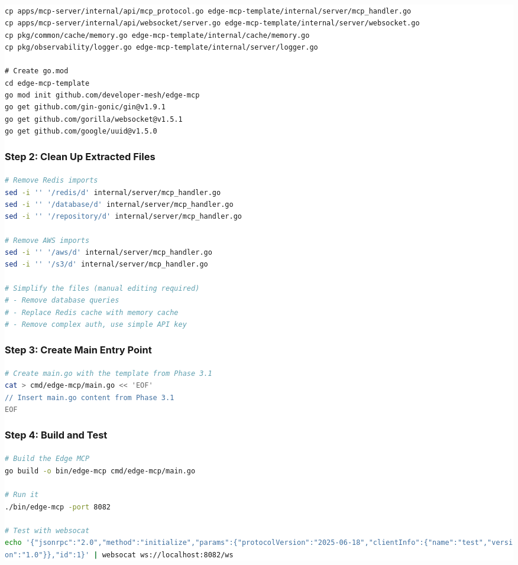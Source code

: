 ```
cp apps/mcp-server/internal/api/mcp_protocol.go edge-mcp-template/internal/server/mcp_handler.go
cp apps/mcp-server/internal/api/websocket/server.go edge-mcp-template/internal/server/websocket.go
cp pkg/common/cache/memory.go edge-mcp-template/internal/cache/memory.go
cp pkg/observability/logger.go edge-mcp-template/internal/server/logger.go

# Create go.mod
cd edge-mcp-template
go mod init github.com/developer-mesh/edge-mcp
go get github.com/gin-gonic/gin@v1.9.1
go get github.com/gorilla/websocket@v1.5.1
go get github.com/google/uuid@v1.5.0
```

### Step 2: Clean Up Extracted Files
```bash
# Remove Redis imports
sed -i '' '/redis/d' internal/server/mcp_handler.go
sed -i '' '/database/d' internal/server/mcp_handler.go
sed -i '' '/repository/d' internal/server/mcp_handler.go

# Remove AWS imports
sed -i '' '/aws/d' internal/server/mcp_handler.go
sed -i '' '/s3/d' internal/server/mcp_handler.go

# Simplify the files (manual editing required)
# - Remove database queries
# - Replace Redis cache with memory cache
# - Remove complex auth, use simple API key
```

### Step 3: Create Main Entry Point
```bash
# Create main.go with the template from Phase 3.1
cat > cmd/edge-mcp/main.go << 'EOF'
// Insert main.go content from Phase 3.1
EOF
```

### Step 4: Build and Test
```bash
# Build the Edge MCP
go build -o bin/edge-mcp cmd/edge-mcp/main.go

# Run it
./bin/edge-mcp -port 8082

# Test with websocat
echo '{"jsonrpc":"2.0","method":"initialize","params":{"protocolVersion":"2025-06-18","clientInfo":{"name":"test","version":"1.0"}},"id":1}' | websocat ws://localhost:8082/ws
```
